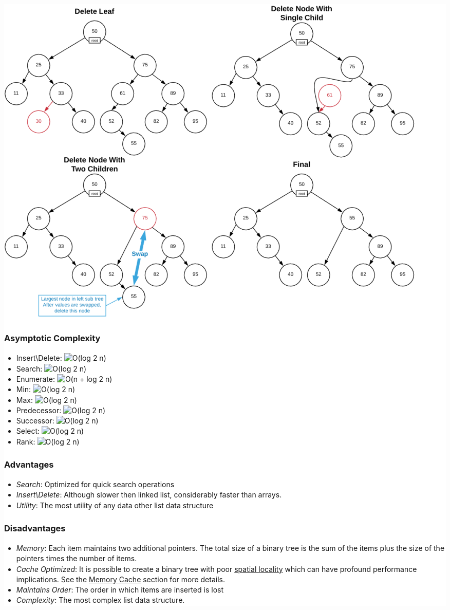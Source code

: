 ![Binary Tree Delete](tree_delete.png)

### Asymptotic Complexity
- Insert\Delete: ![O(log 2 n)](https://latex.codecogs.com/gif.latex?O(\log_{2}n))
- Search: ![O(log 2 n)](https://latex.codecogs.com/gif.latex?O(\log_{2}n))
- Enumerate: ![O(n + log 2 n)](https://latex.codecogs.com/gif.latex?O(n&plus;\log_{2}n)) 
- Min: ![O(log 2 n)](https://latex.codecogs.com/gif.latex?O(\log_{2}n))
- Max: ![O(log 2 n)](https://latex.codecogs.com/gif.latex?O(\log_{2}n))
- Predecessor: ![O(log 2 n)](https://latex.codecogs.com/gif.latex?O(\log_{2}n))
- Successor: ![O(log 2 n)](https://latex.codecogs.com/gif.latex?O(\log_{2}n))
- Select: ![O(log 2 n)](https://latex.codecogs.com/gif.latex?O(\log_{2}n))
- Rank: ![O(log 2 n)](https://latex.codecogs.com/gif.latex?O(\log_{2}n))

### Advantages
- *Search*: Optimized for quick search operations
- *Insert\Delete*: Although slower then linked list, considerably faster than
    arrays.
- *Utility*: The most utility of any data other list data structure

### Disadvantages
- *Memory*: Each item maintains two additional pointers. The total size of a
    binary tree is the sum of the items plus the size of the pointers times the
    number of items.
- *Cache Optimized*: It is possible to create a binary tree with poor [spatial
    locality](https://en.wikipedia.org/wiki/Locality_of_reference) which can
    have profound performance implications. See the [Memory
    Cache](../memory_cache/) section for more details.
- *Maintains Order*: The order in which items are inserted is lost
- *Complexity*: The most complex list data structure.
